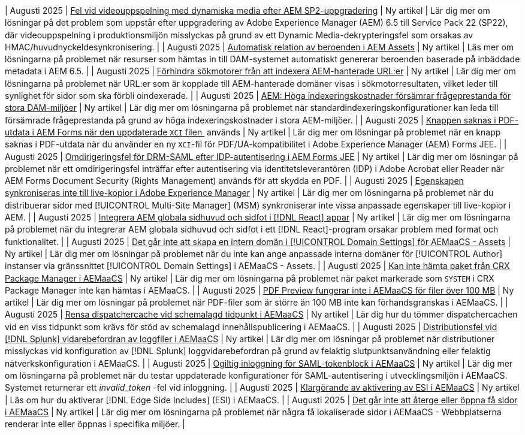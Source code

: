 | Augusti 2025 | [Fel vid videouppspelning med dynamiska media efter AEM SP2-uppgradering](https://experienceleague.adobe.com/en/docs/experience-cloud-kcs/kbarticles/ka-27153) | Ny artikel | Lär dig mer om lösningar på det problem som uppstår efter uppgradering av Adobe Experience Manager (AEM) 6.5 till Service Pack 22 (SP22), där videouppspelning i produktionsmiljön misslyckas på grund av ett Dynamic Media-dekrypteringsfel som orsakas av HMAC/huvudnyckeldesynkronisering. |
| Augusti 2025 | [Automatisk relation av beroenden i AEM Assets](https://experienceleague.adobe.com/en/docs/experience-cloud-kcs/kbarticles/ka-27214) | Ny artikel | Läs mer om lösningarna på problemet när resurser som hämtas in till DAM-systemet automatiskt genererar beroenden baserade på inbäddade metadata i AEM 6.5. |
| Augusti 2025 | [Förhindra sökmotorer från att indexera AEM-hanterade URL:er](https://experienceleague.adobe.com/en/docs/experience-cloud-kcs/kbarticles/ka-27310) | Ny artikel | Lär dig mer om lösningarna på problemet när URL:er som är kopplade till AEM-hanterade domäner visas i sökmotorresultaten, vilket leder till synlighet för sidor som ska förbli oindexerade. |
| Augusti 2025 | [AEM: Höga indexeringskostnader försämrar frågeprestanda för stora DAM-miljöer](https://experienceleague.adobe.com/en/docs/experience-cloud-kcs/kbarticles/ka-27315) | Ny artikel | Lär dig mer om lösningarna på problemet när standardindexeringskonfigurationer kan leda till försämrade frågeprestanda på grund av höga indexeringskostnader i stora AEM-miljöer. |
| Augusti 2025 | [Knappen saknas i PDF-utdata i AEM Forms när den uppdaterade `XCI` filen &#x200B;](https://experienceleague.adobe.com/en/docs/experience-cloud-kcs/kbarticles/ka-27406) används | Ny artikel | Lär dig mer om lösningar på problemet när en knapp saknas i PDF-utdata när du använder en ny `XCI`-fil för PDF/UA-kompatibilitet i Adobe Experience Manager (AEM) Forms JEE. |
| Augusti 2025 | [Omdirigeringsfel för DRM-SAML efter IDP-autentisering i AEM Forms JEE](https://experienceleague.adobe.com/en/docs/experience-cloud-kcs/kbarticles/ka-27434) | Ny artikel | Lär dig mer om lösningar på problemet när ett omdirigeringsfel inträffar efter autentisering via identitetsleverantören (IDP) i Adobe Acrobat eller Reader när AEM Forms Document Security (Rights Management) används för att skydda en PDF. |
| Augusti 2025 | [Egenskapen synkroniseras inte till live-kopior i Adobe Experience Manager](https://experienceleague.adobe.com/en/docs/experience-cloud-kcs/kbarticles/ka-27312) | Ny artikel | Lär dig mer om lösningarna på problemet när du distribuerar sidor med [!UICONTROL Multi-Site Manager] (MSM) synkroniserar inte vissa anpassade egenskaper till live-kopior i AEM. |
| Augusti 2025 | [Integrera AEM globala sidhuvud och sidfot i [!DNL React] appar](https://experienceleague.adobe.com/en/docs/experience-cloud-kcs/kbarticles/ka-27044) | Ny artikel | Lär dig mer om lösningarna på problemet när du integrerar AEM globala sidhuvud och sidfot i ett [!DNL React]-program orsakar problem med format och funktionalitet. |
| Augusti 2025 | [Det går inte att skapa en intern domän i [!UICONTROL Domain Settings] för AEMaaCS - Assets](https://experienceleague.adobe.com/en/docs/experience-cloud-kcs/kbarticles/ka-27171) | Ny artikel | Lär dig mer om lösningar på problemet när du inte kan ange anpassade interna domäner för [!UICONTROL Author] instanser via gränssnittet [!UICONTROL Domain Settings] i AEMaaCS - Assets. |
| Augusti 2025 | [Kan inte hämta paket från CRX Package Manager i AEMaaCS](https://experienceleague.adobe.com/en/docs/experience-cloud-kcs/kbarticles/ka-27175) | Ny artikel | Lär dig mer om lösningarna på problemet när paket markerade som `SYSTEM` i CRX Package Manager inte kan hämtas i AEMaaCS. |
| Augusti 2025 | [PDF Preview fungerar inte i AEMaaCS för filer över 100 MB](https://experienceleague.adobe.com/en/docs/experience-cloud-kcs/kbarticles/ka-27183) | Ny artikel | Lär dig mer om lösningar på problemet när PDF-filer som är större än 100 MB inte kan förhandsgranskas i AEMaaCS. |
| Augusti 2025 | [Rensa dispatchercache vid schemalagd tidpunkt i AEMaaCS](https://experienceleague.adobe.com/en/docs/experience-cloud-kcs/kbarticles/ka-27184) | Ny artikel | Lär dig hur du tömmer dispatchercachen vid en viss tidpunkt som krävs för stöd av schemalagd innehållspublicering i AEMaaCS. |
| Augusti 2025 | [Distributionsfel vid  [!DNL Splunk] vidarebefordran av loggfiler i AEMaaCS](https://experienceleague.adobe.com/en/docs/experience-cloud-kcs/kbarticles/ka-27196) | Ny artikel | Lär dig mer om lösningar på problemet när distributioner misslyckas vid konfiguration av [!DNL Splunk] loggvidarebefordran på grund av felaktig slutpunktsanvändning eller felaktig nätverkskonfiguration i AEMaaCS. |
| Augusti 2025 | [Ogiltig inloggning för SAML-tokenblock i AEMaaCS](https://experienceleague.adobe.com/en/docs/experience-cloud-kcs/kbarticles/ka-27217) | Ny artikel | Lär dig mer om lösningarna på problemet när du testar uppdaterade konfigurationer för SAML-autentisering i utvecklingsmiljön i AEMaaCS. Systemet returnerar ett *invalid_token* -fel vid inloggning. |
| Augusti 2025 | [Klargörande av aktivering av ESI i AEMaaCS](https://experienceleague.adobe.com/en/docs/experience-cloud-kcs/kbarticles/ka-27280) | Ny artikel | Läs om hur du aktiverar [!DNL Edge Side Includes] (ESI) i AEMaaCS. |
| Augusti 2025 | [Det går inte att återge eller öppna få sidor i AEMaaCS](https://experienceleague.adobe.com/en/docs/experience-cloud-kcs/kbarticles/ka-27319) | Ny artikel | Lär dig mer om lösningarna på problemet när några få lokaliserade sidor i AEMaaCS - Webbplatserna renderar inte eller öppnas i specifika miljöer. |